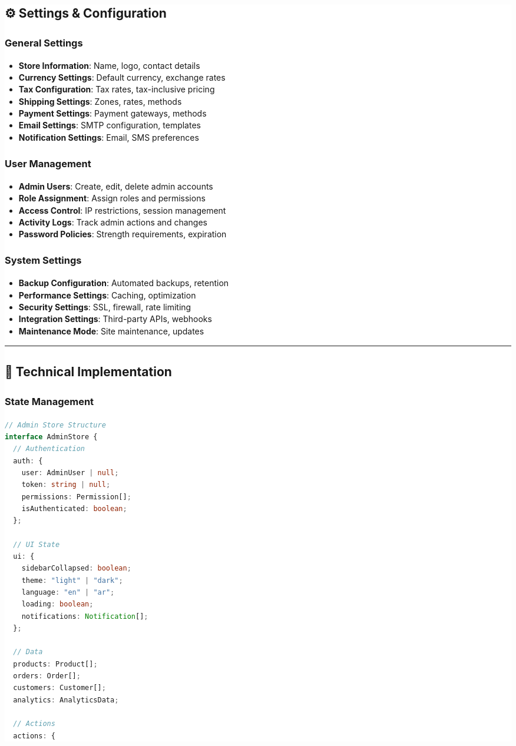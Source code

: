 
## ⚙️ **Settings & Configuration**

### **General Settings**

- **Store Information**: Name, logo, contact details
- **Currency Settings**: Default currency, exchange rates
- **Tax Configuration**: Tax rates, tax-inclusive pricing
- **Shipping Settings**: Zones, rates, methods
- **Payment Settings**: Payment gateways, methods
- **Email Settings**: SMTP configuration, templates
- **Notification Settings**: Email, SMS preferences

### **User Management**

- **Admin Users**: Create, edit, delete admin accounts
- **Role Assignment**: Assign roles and permissions
- **Access Control**: IP restrictions, session management
- **Activity Logs**: Track admin actions and changes
- **Password Policies**: Strength requirements, expiration

### **System Settings**

- **Backup Configuration**: Automated backups, retention
- **Performance Settings**: Caching, optimization
- **Security Settings**: SSL, firewall, rate limiting
- **Integration Settings**: Third-party APIs, webhooks
- **Maintenance Mode**: Site maintenance, updates

---

## 🔧 **Technical Implementation**

### **State Management**

```typescript
// Admin Store Structure
interface AdminStore {
  // Authentication
  auth: {
    user: AdminUser | null;
    token: string | null;
    permissions: Permission[];
    isAuthenticated: boolean;
  };

  // UI State
  ui: {
    sidebarCollapsed: boolean;
    theme: "light" | "dark";
    language: "en" | "ar";
    loading: boolean;
    notifications: Notification[];
  };

  // Data
  products: Product[];
  orders: Order[];
  customers: Customer[];
  analytics: AnalyticsData;

  // Actions
  actions: {
```